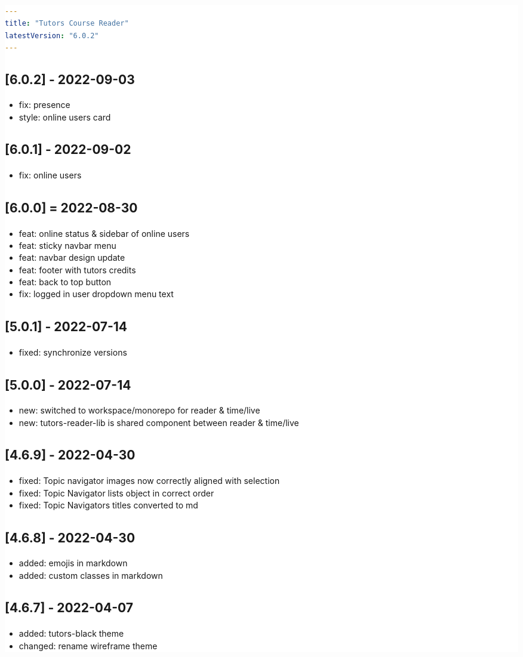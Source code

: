 ```yaml
---
title: "Tutors Course Reader"
latestVersion: "6.0.2"
---
```


## [6.0.2] - 2022-09-03

- fix: presence
- style: online users card

## [6.0.1] - 2022-09-02

- fix: online users

## [6.0.0] = 2022-08-30

- feat: online status & sidebar of online users
- feat: sticky navbar menu
- feat: navbar design update
- feat: footer with tutors credits
- feat: back to top button
- fix: logged in user dropdown menu text

## [5.0.1] - 2022-07-14

- fixed: synchronize versions

## [5.0.0] - 2022-07-14

- new: switched to workspace/monorepo for reader & time/live
- new: tutors-reader-lib is shared component between reader & time/live

## [4.6.9] - 2022-04-30

- fixed: Topic navigator images now correctly aligned with selection
- fixed: Topic Navigator lists object in correct order
- fixed: Topic Navigators titles converted to md

## [4.6.8] - 2022-04-30

- added: emojis in markdown
- added: custom classes in markdown

## [4.6.7] - 2022-04-07

- added: tutors-black theme
- changed: rename wireframe theme
